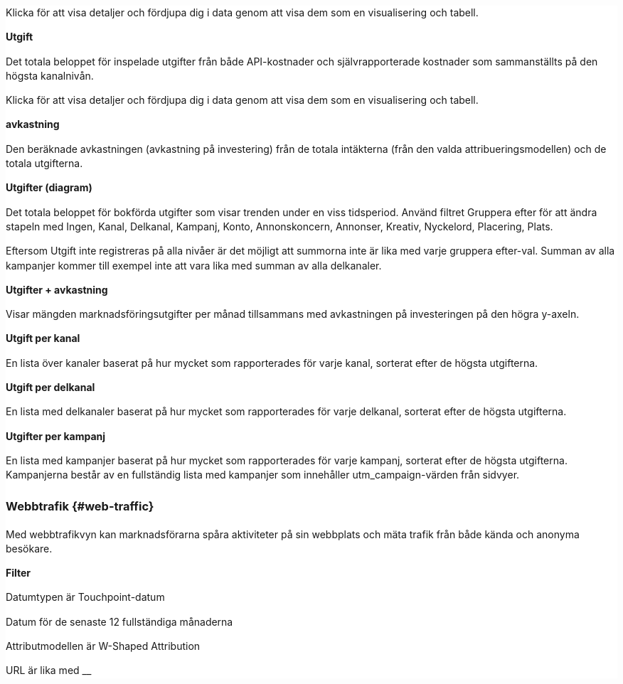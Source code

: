 Klicka för att visa detaljer och fördjupa dig i data genom att visa dem som en visualisering och tabell.

**Utgift**

Det totala beloppet för inspelade utgifter från både API-kostnader och självrapporterade kostnader som sammanställts på den högsta kanalnivån.

Klicka för att visa detaljer och fördjupa dig i data genom att visa dem som en visualisering och tabell.

**avkastning**

Den beräknade avkastningen (avkastning på investering) från de totala intäkterna (från den valda attribueringsmodellen) och de totala utgifterna.

**Utgifter (diagram)**

Det totala beloppet för bokförda utgifter som visar trenden under en viss tidsperiod. Använd filtret Gruppera efter för att ändra stapeln med Ingen, Kanal, Delkanal, Kampanj, Konto, Annonskoncern, Annonser, Kreativ, Nyckelord, Placering, Plats.

Eftersom Utgift inte registreras på alla nivåer är det möjligt att summorna inte är lika med varje gruppera efter-val. Summan av alla kampanjer kommer till exempel inte att vara lika med summan av alla delkanaler.

**Utgifter + avkastning**

Visar mängden marknadsföringsutgifter per månad tillsammans med avkastningen på investeringen på den högra y-axeln.

**Utgift per kanal**

En lista över kanaler baserat på hur mycket som rapporterades för varje kanal, sorterat efter de högsta utgifterna.

**Utgift per delkanal**

En lista med delkanaler baserat på hur mycket som rapporterades för varje delkanal, sorterat efter de högsta utgifterna.

**Utgifter per kampanj**

En lista med kampanjer baserat på hur mycket som rapporterades för varje kampanj, sorterat efter de högsta utgifterna. Kampanjerna består av en fullständig lista med kampanjer som innehåller utm_campaign-värden från sidvyer.

### Webbtrafik {#web-traffic}

Med webbtrafikvyn kan marknadsförarna spåra aktiviteter på sin webbplats och mäta trafik från både kända och anonyma besökare.

**Filter**

Datumtypen är Touchpoint-datum

Datum för de senaste 12 fullständiga månaderna

Attributmodellen är W-Shaped Attribution

URL är lika med __
